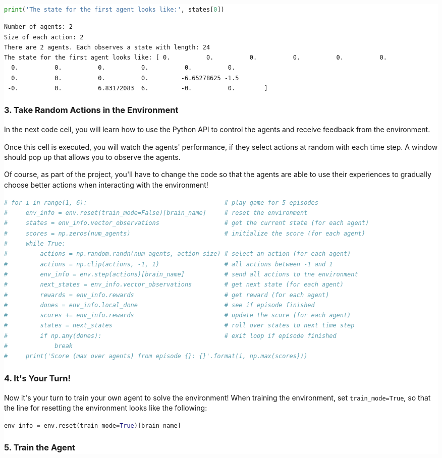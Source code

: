 ```python
print('The state for the first agent looks like:', states[0])
```

    Number of agents: 2
    Size of each action: 2
    There are 2 agents. Each observes a state with length: 24
    The state for the first agent looks like: [ 0.          0.          0.          0.          0.          0.
      0.          0.          0.          0.          0.          0.
      0.          0.          0.          0.         -6.65278625 -1.5
     -0.          0.          6.83172083  6.         -0.          0.        ]


### 3. Take Random Actions in the Environment

In the next code cell, you will learn how to use the Python API to control the agents and receive feedback from the environment.

Once this cell is executed, you will watch the agents' performance, if they select actions at random with each time step.  A window should pop up that allows you to observe the agents.

Of course, as part of the project, you'll have to change the code so that the agents are able to use their experiences to gradually choose better actions when interacting with the environment!


```python
# for i in range(1, 6):                                      # play game for 5 episodes
#     env_info = env.reset(train_mode=False)[brain_name]     # reset the environment    
#     states = env_info.vector_observations                  # get the current state (for each agent)
#     scores = np.zeros(num_agents)                          # initialize the score (for each agent)
#     while True:
#         actions = np.random.randn(num_agents, action_size) # select an action (for each agent)
#         actions = np.clip(actions, -1, 1)                  # all actions between -1 and 1
#         env_info = env.step(actions)[brain_name]           # send all actions to tne environment
#         next_states = env_info.vector_observations         # get next state (for each agent)
#         rewards = env_info.rewards                         # get reward (for each agent)
#         dones = env_info.local_done                        # see if episode finished
#         scores += env_info.rewards                         # update the score (for each agent)
#         states = next_states                               # roll over states to next time step
#         if np.any(dones):                                  # exit loop if episode finished
#             break
#     print('Score (max over agents) from episode {}: {}'.format(i, np.max(scores)))
```

### 4. It's Your Turn!

Now it's your turn to train your own agent to solve the environment!  When training the environment, set `train_mode=True`, so that the line for resetting the environment looks like the following:
```python
env_info = env.reset(train_mode=True)[brain_name]
```

### 5. Train the Agent
